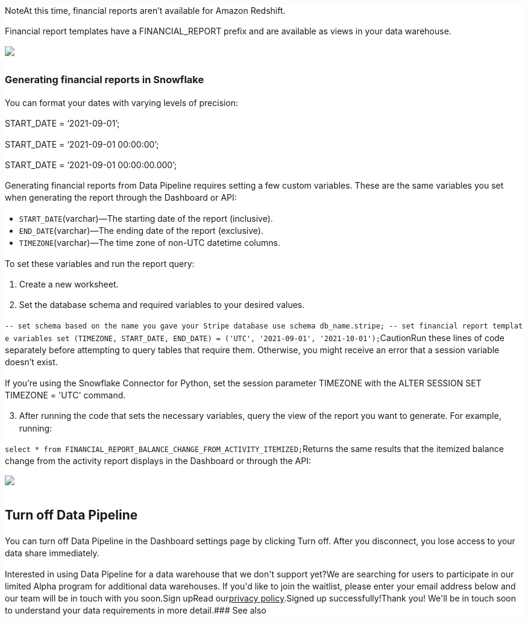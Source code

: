 NoteAt this time, financial reports aren’t available for Amazon Redshift.

Financial report templates have a FINANCIAL_REPORT prefix and are available as views in your data warehouse.

![](https://b.stripecdn.com/docs-statics-srv/assets/finrep.eb725f745cb57d3e03e813f96b3e8071.png)

### Generating financial reports in Snowflake

You can format your dates with varying levels of precision:

START_DATE = ‘2021-09-01’;

START_DATE = ‘2021-09-01 00:00:00’;

START_DATE = ‘2021-09-01 00:00:00.000’;

Generating financial reports from Data Pipeline requires setting a few custom variables. These are the same variables you set when generating the report through the Dashboard or API:

- `START_DATE`(varchar)—The starting date of the report (inclusive).
- `END_DATE`(varchar)—The ending date of the report (exclusive).
- `TIMEZONE`(varchar)—The time zone of non-UTC datetime columns.

To set these variables and run the report query:

1. Create a new worksheet.


2. Set the database schema and required variables to your desired values.

`-- set schema based on the name you gave your Stripe database
use schema db_name.stripe;
-- set financial report template variables
set (TIMEZONE, START_DATE, END_DATE) = ('UTC', '2021-09-01', '2021-10-01');`CautionRun these lines of code separately before attempting to query tables that require them. Otherwise, you might receive an error that a session variable doesn’t exist.

If you’re using the Snowflake Connector for Python, set the session parameter TIMEZONE with the ALTER SESSION SET TIMEZONE = 'UTC' command.


3. After running the code that sets the necessary variables, query the view of the report you want to generate. For example, running:

`select * from FINANCIAL_REPORT_BALANCE_CHANGE_FROM_ACTIVITY_ITEMIZED;`Returns the same results that the itemized balance change from the activity report displays in the Dashboard or through the API:

![](https://b.stripecdn.com/docs-statics-srv/assets/report.601f8e6f124d2dbf1adc74388fa58025.png)



## Turn off Data Pipeline

You can turn off Data Pipeline in the Dashboard settings page by clicking Turn off. After you disconnect, you lose access to your data share immediately.

Interested in using Data Pipeline for a data warehouse that we don't support yet?We are searching for users to participate in our limited Alpha program for additional data warehouses. If you'd like to join the waitlist, please enter your email address below and our team will be in touch with you soon.Sign upRead our[privacy policy](https://stripe.com/privacy).Signed up successfully!Thank you! We'll be in touch soon to understand your data requirements in more detail.### See also
